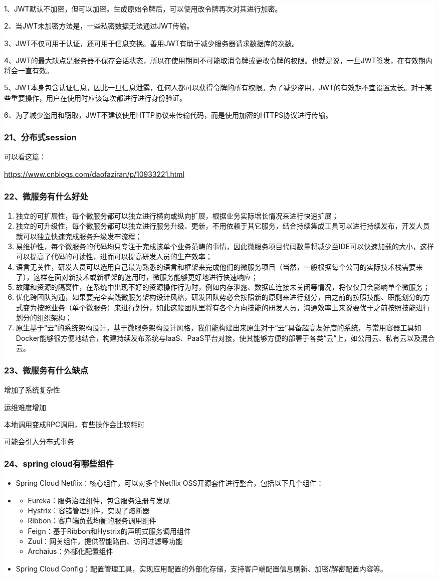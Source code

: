 1、JWT默认不加密，但可以加密。生成原始令牌后，可以使用改令牌再次对其进行加密。

2、当JWT未加密方法是，一些私密数据无法通过JWT传输。

3、JWT不仅可用于认证，还可用于信息交换。善用JWT有助于减少服务器请求数据库的次数。

4、JWT的最大缺点是服务器不保存会话状态，所以在使用期间不可能取消令牌或更改令牌的权限。也就是说，一旦JWT签发，在有效期内将会一直有效。

5、JWT本身包含认证信息，因此一旦信息泄露，任何人都可以获得令牌的所有权限。为了减少盗用，JWT的有效期不宜设置太长。对于某些重要操作，用户在使用时应该每次都进行进行身份验证。

6、为了减少盗用和窃取，JWT不建议使用HTTP协议来传输代码，而是使用加密的HTTPS协议进行传输。



### 21、分布式session

可以看这篇：

https://www.cnblogs.com/daofaziran/p/10933221.html



### 22、微服务有什么好处

1. 独立的可扩展性，每个微服务都可以独立进行横向或纵向扩展，根据业务实际增长情况来进行快速扩展；
2. 独立的可升级性，每个微服务都可以独立进行服务升级、更新，不用依赖于其它服务，结合持续集成工具可以进行持续发布，开发人员就可以独立快速完成服务升级发布流程；
3. 易维护性，每个微服务的代码均只专注于完成该单个业务范畴的事情，因此微服务项目代码数量将减少至IDE可以快速加载的大小，这样可以提高了代码的可读性，进而可以提高研发人员的生产效率；
4. 语言无关性，研发人员可以选用自己最为熟悉的语言和框架来完成他们的微服务项目（当然，一般根据每个公司的实际技术栈需要来了），这样在面对新技术或新框架的选用时，微服务能够更好地进行快速响应；
5. 故障和资源的隔离性，在系统中出现不好的资源操作行为时，例如内存泄露、数据库连接未关闭等情况，将仅仅只会影响单个微服务；
6. 优化跨团队沟通，如果要完全实践微服务架构设计风格，研发团队势必会按照新的原则来进行划分，由之前的按照技能、职能划分的方式变为按照业务（单个微服务）来进行划分，如此这般团队里将有各个方向技能的研发人员，沟通效率上来说要优于之前按照技能进行划分的组织架构；
7. 原生基于“云”的系统架构设计，基于微服务架构设计风格，我们能构建出来原生对于“云”具备超高友好度的系统，与常用容器工具如Docker能够很方便地结合，构建持续发布系统与IaaS、PaaS平台对接，使其能够方便的部署于各类“云”上，如公用云、私有云以及混合云。



### 23、微服务有什么缺点

增加了系统复杂性

运维难度增加

本地调用变成RPC调用，有些操作会比较耗时

可能会引入分布式事务



### 24、spring cloud有哪些组件

- Spring Cloud Netflix：核心组件，可以对多个Netflix OSS开源套件进行整合，包括以下几个组件：

- - Eureka：服务治理组件，包含服务注册与发现
  - Hystrix：容错管理组件，实现了熔断器
  - Ribbon：客户端负载均衡的服务调用组件
  - Feign：基于Ribbon和Hystrix的声明式服务调用组件
  - Zuul：网关组件，提供智能路由、访问过滤等功能
  - Archaius：外部化配置组件

- Spring Cloud Config：配置管理工具，实现应用配置的外部化存储，支持客户端配置信息刷新、加密/解密配置内容等。
